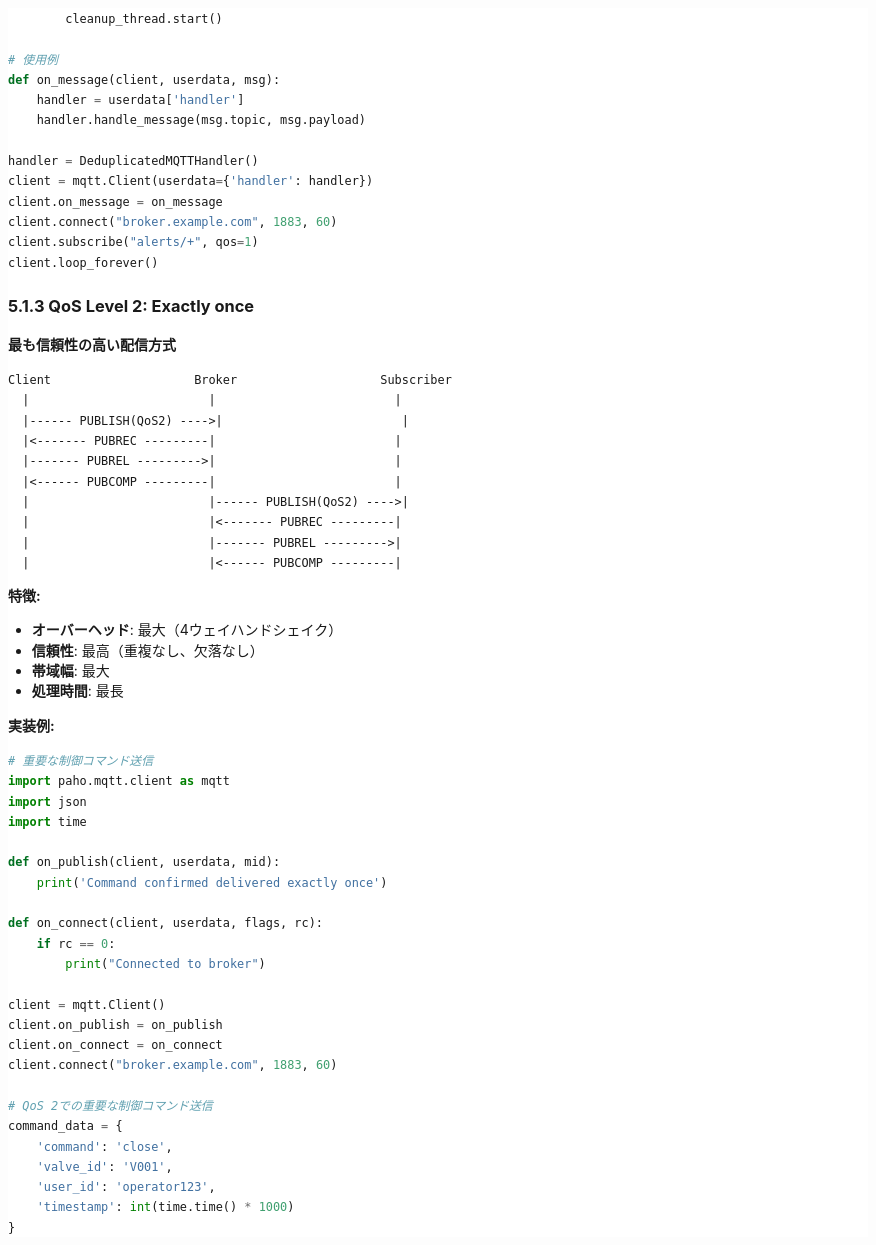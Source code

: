 ```python
        cleanup_thread.start()

# 使用例
def on_message(client, userdata, msg):
    handler = userdata['handler']
    handler.handle_message(msg.topic, msg.payload)

handler = DeduplicatedMQTTHandler()
client = mqtt.Client(userdata={'handler': handler})
client.on_message = on_message
client.connect("broker.example.com", 1883, 60)
client.subscribe("alerts/+", qos=1)
client.loop_forever()
```

### 5.1.3 QoS Level 2: Exactly once

**最も信頼性の高い配信方式**

```
Client                    Broker                    Subscriber
  |                         |                         |
  |------ PUBLISH(QoS2) ---->|                         |
  |<------- PUBREC ---------|                         |
  |------- PUBREL --------->|                         |
  |<------ PUBCOMP ---------|                         |
  |                         |------ PUBLISH(QoS2) ---->|
  |                         |<------- PUBREC ---------|
  |                         |------- PUBREL --------->|
  |                         |<------ PUBCOMP ---------|
```

**特徴:**
- **オーバーヘッド**: 最大（4ウェイハンドシェイク）
- **信頼性**: 最高（重複なし、欠落なし）
- **帯域幅**: 最大
- **処理時間**: 最長

**実装例:**
```python
# 重要な制御コマンド送信
import paho.mqtt.client as mqtt
import json
import time

def on_publish(client, userdata, mid):
    print('Command confirmed delivered exactly once')

def on_connect(client, userdata, flags, rc):
    if rc == 0:
        print("Connected to broker")

client = mqtt.Client()
client.on_publish = on_publish
client.on_connect = on_connect
client.connect("broker.example.com", 1883, 60)

# QoS 2での重要な制御コマンド送信
command_data = {
    'command': 'close',
    'valve_id': 'V001', 
    'user_id': 'operator123',
    'timestamp': int(time.time() * 1000)
}

```